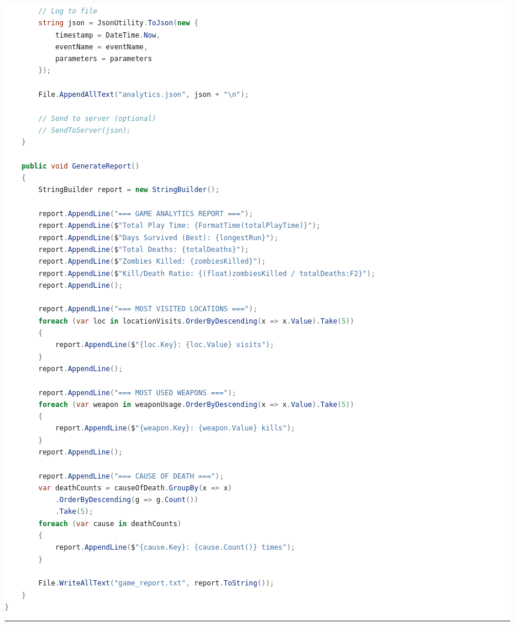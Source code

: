 ```csharp
        // Log to file
        string json = JsonUtility.ToJson(new {
            timestamp = DateTime.Now,
            eventName = eventName,
            parameters = parameters
        });

        File.AppendAllText("analytics.json", json + "\n");

        // Send to server (optional)
        // SendToServer(json);
    }

    public void GenerateReport()
    {
        StringBuilder report = new StringBuilder();

        report.AppendLine("=== GAME ANALYTICS REPORT ===");
        report.AppendLine($"Total Play Time: {FormatTime(totalPlayTime)}");
        report.AppendLine($"Days Survived (Best): {longestRun}");
        report.AppendLine($"Total Deaths: {totalDeaths}");
        report.AppendLine($"Zombies Killed: {zombiesKilled}");
        report.AppendLine($"Kill/Death Ratio: {(float)zombiesKilled / totalDeaths:F2}");
        report.AppendLine();

        report.AppendLine("=== MOST VISITED LOCATIONS ===");
        foreach (var loc in locationVisits.OrderByDescending(x => x.Value).Take(5))
        {
            report.AppendLine($"{loc.Key}: {loc.Value} visits");
        }
        report.AppendLine();

        report.AppendLine("=== MOST USED WEAPONS ===");
        foreach (var weapon in weaponUsage.OrderByDescending(x => x.Value).Take(5))
        {
            report.AppendLine($"{weapon.Key}: {weapon.Value} kills");
        }
        report.AppendLine();

        report.AppendLine("=== CAUSE OF DEATH ===");
        var deathCounts = causeOfDeath.GroupBy(x => x)
            .OrderByDescending(g => g.Count())
            .Take(5);
        foreach (var cause in deathCounts)
        {
            report.AppendLine($"{cause.Key}: {cause.Count()} times");
        }

        File.WriteAllText("game_report.txt", report.ToString());
    }
}
```

---